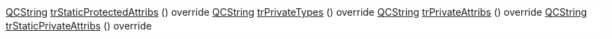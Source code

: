 <tr class="doxyMemberIndexItem">
<td class="doxyMemberIndexItemType" align="left" valign="top"><a href="/web-doxygen/docs/api/classes/qcstring">QCString</a></td>
<td class="doxyMemberIndexItemName" align="left" valign="top"><a href="#a4ad8ea983eff32800691161544e46638">trStaticProtectedAttribs</a> () override</td>
</tr>
<tr class="doxyMemberIndexDescription">
<td class="doxyMemberIndexDescriptionLeft"></td>
<td class="doxyMemberIndexDescriptionRight">
</td>
</tr>
<tr class="doxyMemberIndexSeparator">
<td class="doxyMemberIndexSeparator" colspan="2"></td>
</tr>

<tr class="doxyMemberIndexItem">
<td class="doxyMemberIndexItemType" align="left" valign="top"><a href="/web-doxygen/docs/api/classes/qcstring">QCString</a></td>
<td class="doxyMemberIndexItemName" align="left" valign="top"><a href="#a6e667dffdd4f728148febb54a17ce554">trPrivateTypes</a> () override</td>
</tr>
<tr class="doxyMemberIndexDescription">
<td class="doxyMemberIndexDescriptionLeft"></td>
<td class="doxyMemberIndexDescriptionRight">
</td>
</tr>
<tr class="doxyMemberIndexSeparator">
<td class="doxyMemberIndexSeparator" colspan="2"></td>
</tr>

<tr class="doxyMemberIndexItem">
<td class="doxyMemberIndexItemType" align="left" valign="top"><a href="/web-doxygen/docs/api/classes/qcstring">QCString</a></td>
<td class="doxyMemberIndexItemName" align="left" valign="top"><a href="#af13d7bd99d69a282a248ff5b4a60de32">trPrivateAttribs</a> () override</td>
</tr>
<tr class="doxyMemberIndexDescription">
<td class="doxyMemberIndexDescriptionLeft"></td>
<td class="doxyMemberIndexDescriptionRight">
</td>
</tr>
<tr class="doxyMemberIndexSeparator">
<td class="doxyMemberIndexSeparator" colspan="2"></td>
</tr>

<tr class="doxyMemberIndexItem">
<td class="doxyMemberIndexItemType" align="left" valign="top"><a href="/web-doxygen/docs/api/classes/qcstring">QCString</a></td>
<td class="doxyMemberIndexItemName" align="left" valign="top"><a href="#a5fd76b3a2fb3148de5c81adb307d2a1c">trStaticPrivateAttribs</a> () override</td>
</tr>
<tr class="doxyMemberIndexDescription">
<td class="doxyMemberIndexDescriptionLeft"></td>
<td class="doxyMemberIndexDescriptionRight">
</td>
</tr>
<tr class="doxyMemberIndexSeparator">
<td class="doxyMemberIndexSeparator" colspan="2"></td>
</tr>
